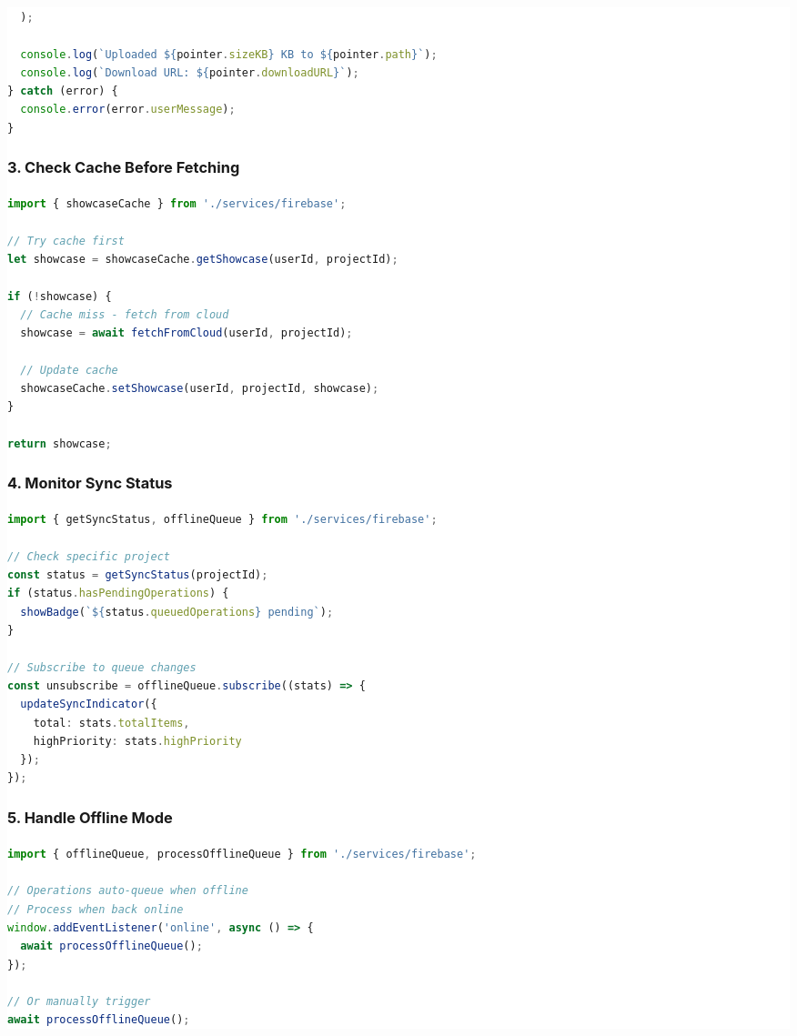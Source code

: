 ```typescript
  );

  console.log(`Uploaded ${pointer.sizeKB} KB to ${pointer.path}`);
  console.log(`Download URL: ${pointer.downloadURL}`);
} catch (error) {
  console.error(error.userMessage);
}
```

### 3. Check Cache Before Fetching
```typescript
import { showcaseCache } from './services/firebase';

// Try cache first
let showcase = showcaseCache.getShowcase(userId, projectId);

if (!showcase) {
  // Cache miss - fetch from cloud
  showcase = await fetchFromCloud(userId, projectId);

  // Update cache
  showcaseCache.setShowcase(userId, projectId, showcase);
}

return showcase;
```

### 4. Monitor Sync Status
```typescript
import { getSyncStatus, offlineQueue } from './services/firebase';

// Check specific project
const status = getSyncStatus(projectId);
if (status.hasPendingOperations) {
  showBadge(`${status.queuedOperations} pending`);
}

// Subscribe to queue changes
const unsubscribe = offlineQueue.subscribe((stats) => {
  updateSyncIndicator({
    total: stats.totalItems,
    highPriority: stats.highPriority
  });
});
```

### 5. Handle Offline Mode
```typescript
import { offlineQueue, processOfflineQueue } from './services/firebase';

// Operations auto-queue when offline
// Process when back online
window.addEventListener('online', async () => {
  await processOfflineQueue();
});

// Or manually trigger
await processOfflineQueue();
```
